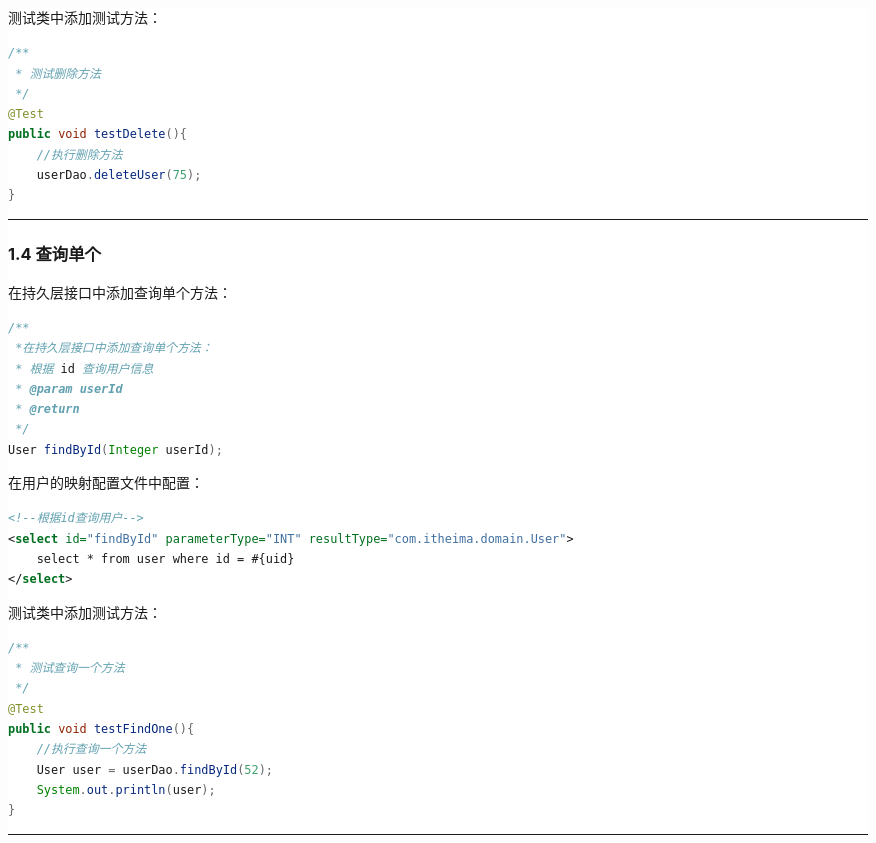 测试类中添加测试方法：

```java
/**
 * 测试删除方法
 */
@Test
public void testDelete(){
    //执行删除方法
    userDao.deleteUser(75);
}

```

---


### 1.4 查询单个

在持久层接口中添加查询单个方法：

```java
/**
 *在持久层接口中添加查询单个方法：
 * 根据 id 查询用户信息
 * @param userId
 * @return
 */
User findById(Integer userId);

```

在用户的映射配置文件中配置：

```xml
<!--根据id查询用户-->
<select id="findById" parameterType="INT" resultType="com.itheima.domain.User">
    select * from user where id = #{uid}
</select>

```

测试类中添加测试方法：

```java
/**
 * 测试查询一个方法
 */
@Test
public void testFindOne(){
    //执行查询一个方法
    User user = userDao.findById(52);
    System.out.println(user);
}

```

---